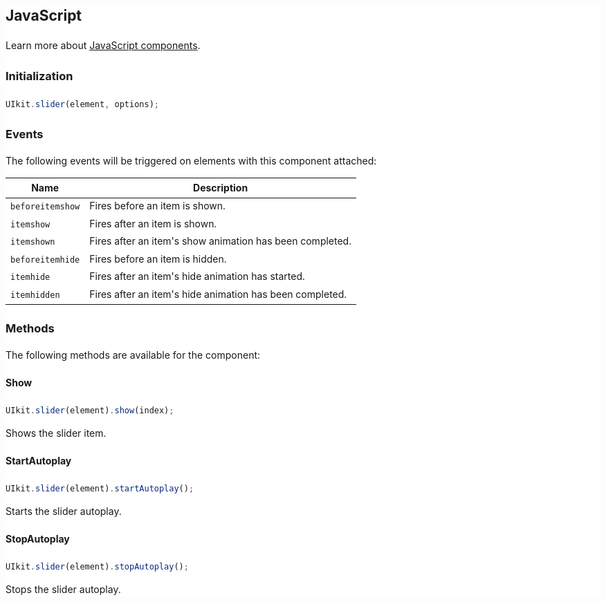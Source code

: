 ## JavaScript

Learn more about [JavaScript components](https://franken-ui.dev/docs/2.1/javascript#programmatic-use).

### Initialization

```js
UIkit.slider(element, options);
```

### Events

The following events will be triggered on elements with this component attached:

| Name             | Description                                              |
| ---------------- | -------------------------------------------------------- |
| `beforeitemshow` | Fires before an item is shown.                           |
| `itemshow`       | Fires after an item is shown.                            |
| `itemshown`      | Fires after an item's show animation has been completed. |
| `beforeitemhide` | Fires before an item is hidden.                          |
| `itemhide`       | Fires after an item's hide animation has started.        |
| `itemhidden`     | Fires after an item's hide animation has been completed. |

### Methods

The following methods are available for the component:

#### Show

```js
UIkit.slider(element).show(index);
```

Shows the slider item.

#### StartAutoplay

```js
UIkit.slider(element).startAutoplay();
```

Starts the slider autoplay.

#### StopAutoplay

```js
UIkit.slider(element).stopAutoplay();
```

Stops the slider autoplay.
